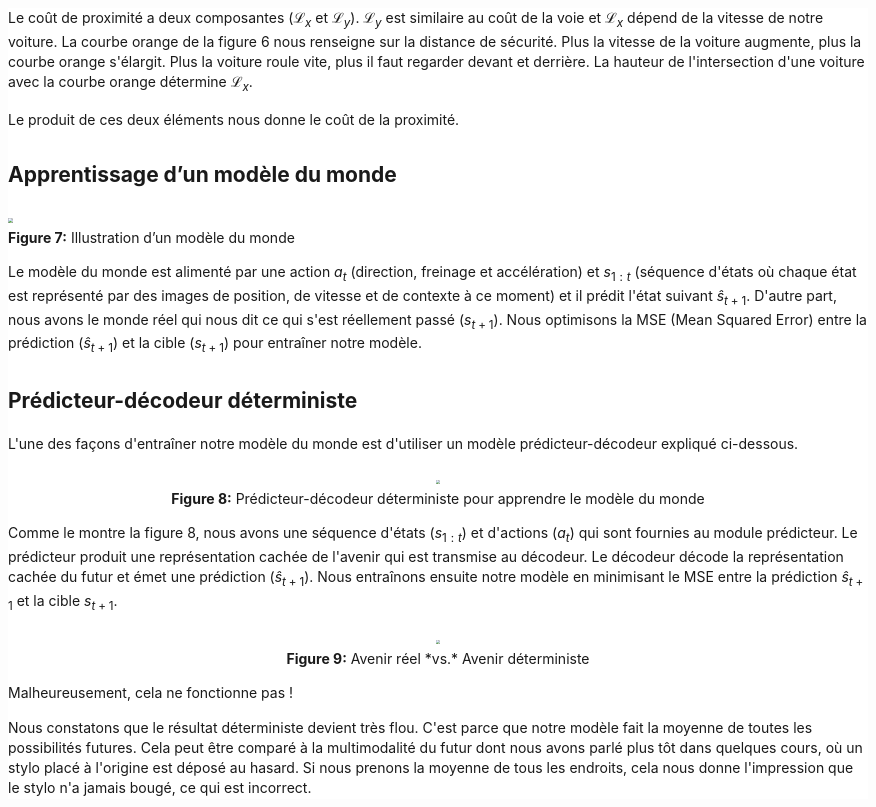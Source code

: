 Le coût de proximité a deux composantes ($\mathcal{L}_x$ et $\mathcal{L}_y$). $\mathcal{L}_y$ est similaire au coût de la voie et $\mathcal{L}_x$ dépend de la vitesse de notre voiture. La courbe orange de la figure 6 nous renseigne sur la distance de sécurité. Plus la vitesse de la voiture augmente, plus la courbe orange s'élargit. Plus la voiture roule vite, plus il faut regarder devant et derrière. La hauteur de l'intersection d'une voiture avec la courbe orange détermine $\mathcal{L}_x$.

Le produit de ces deux éléments nous donne le coût de la proximité.



## Apprentissage d’un modèle du monde

<centrer>
<img src="{{site.baseurl}}}/images/week11/11-3/figure7.png" style="zoom : 30% ; background-color:#DCDCDC;" /><br>
<b>Figure 7:</b> Illustration d’un modèle du monde
</centre>

Le modèle du monde est alimenté par une action $a_t$ (direction, freinage et accélération) et $s_{1:t}$ (séquence d'états où chaque état est représenté par des images de position, de vitesse et de contexte à ce moment) et il prédit l'état suivant $\hat s_{t+1}$.  D'autre part, nous avons le monde réel qui nous dit ce qui s'est réellement passé ($s_{t+1}$). Nous optimisons la MSE (Mean Squared Error) entre la prédiction ($\hat s_{t+1}$) et la cible ($s_{t+1}$) pour entraîner notre modèle.



## Prédicteur-décodeur déterministe

L'une des façons d'entraîner notre modèle du monde est d'utiliser un modèle prédicteur-décodeur expliqué ci-dessous.

<center>
<img src="{{site.baseurl}}}/images/week11/11-3/figure8.png" style="zoom : 20% ; background-color:#DCDCDC ;" /><br>
<b>Figure 8:</b> Prédicteur-décodeur déterministe pour apprendre le modèle du monde
</center>

Comme le montre la figure 8, nous avons une séquence d'états ($s_{1:t}$) et d'actions ($a_t$) qui sont fournies au module prédicteur. Le prédicteur produit une représentation cachée de l'avenir qui est transmise au décodeur. Le décodeur décode la représentation cachée du futur et émet une prédiction ($\hat s_{t+1}$). Nous entraînons ensuite notre modèle en minimisant le MSE entre la prédiction $\hat s_{t+1}$ et la cible $s_{t+1}$.

<center>
<img src="{{site.baseurl}}}/images/week11/11-3/figure9.png" style="zoom : 20% ; background-color:#DCDCDC ;" /><br>
<b>Figure 9:</b> Avenir réel *vs.* Avenir déterministe
</center>

Malheureusement, cela ne fonctionne pas !

Nous constatons que le résultat déterministe devient très flou. C'est parce que notre modèle fait la moyenne de toutes les possibilités futures. Cela peut être comparé à la multimodalité du futur dont nous avons parlé plus tôt dans quelques cours, où un stylo placé à l'origine est déposé au hasard. Si nous prenons la moyenne de tous les endroits, cela nous donne l'impression que le stylo n'a jamais bougé, ce qui est incorrect.
